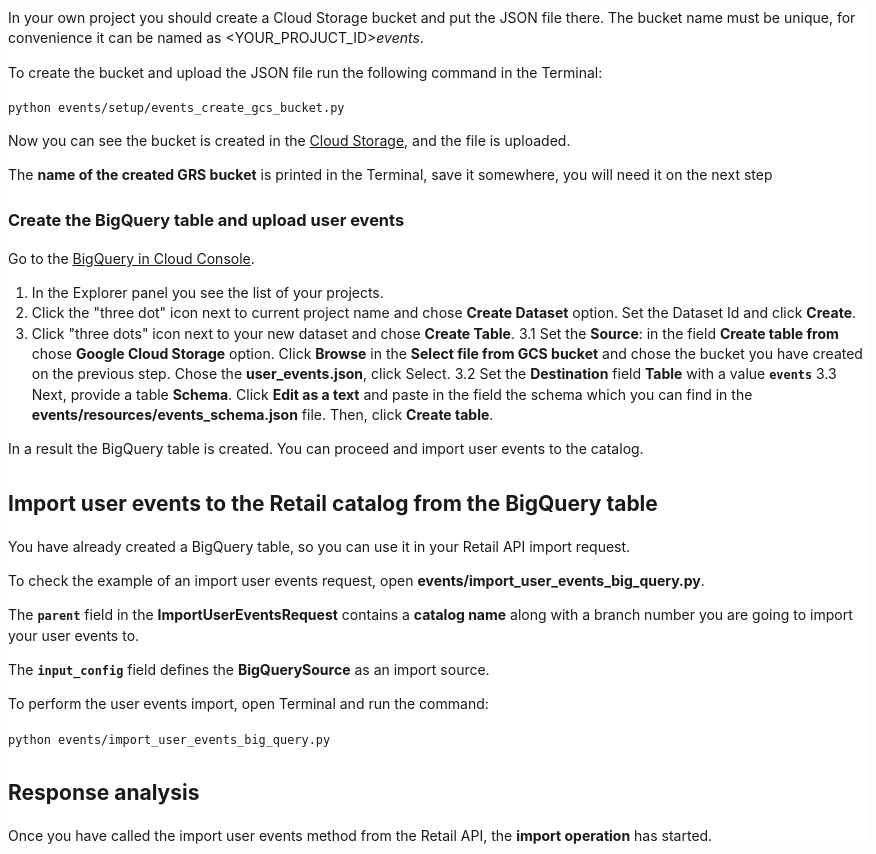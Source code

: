 In your own project you should create a Cloud Storage bucket and put the JSON file there.
The bucket name must be unique, for convenience it can be named as <YOUR_PROJUCT_ID>_events_<TIMESTAMP>.

To create the bucket and upload the JSON file run the following command in the Terminal:

```bash
python events/setup/events_create_gcs_bucket.py
```
Now you can see the bucket is created in the [Cloud Storage](pantheon.corp.google.com/storage/browser), and the file is uploaded.

The **name of the created GRS bucket** is printed in the Terminal, save it somewhere, you will need it on the next step

### Create the BigQuery table and upload user events

Go to the [BigQuery in Cloud Console](https://console.corp.google.com/bigquery).

1. In the Explorer panel you see the list of your projects. 
2. Click the "three dot" icon next to current project name and chose **Create Dataset** option.
   Set the Dataset Id and click **Create**.
3. Click "three dots" icon next to your new dataset and chose **Create Table**.
   3.1 Set the **Source**: in the field **Create table from** chose **Google Cloud Storage** option.
   Click **Browse** in the **Select file from GCS bucket** and chose the bucket you have created on the previous step. Chose the **user_events.json**, click Select.
   3.2 Set the **Destination** field **Table** with a value **```events```**
   3.3 Next, provide a table **Schema**. Click **Edit as a text** and paste in the field the schema which you can find in the **events/resources/events_schema.json** file.
   Then, click **Create table**.
   
In a result the BigQuery table is created. You can proceed and import user events to the catalog.

## Import user events to the Retail catalog from the BigQuery table

You have already created a BigQuery table, so you can use it in your Retail API import request.

To check the example of an import user events request, open **events/import_user_events_big_query.py**.

The **```parent```** field in the **ImportUserEventsRequest** contains a **catalog name** along with a branch number you are going to import your
user events to.

The **```input_config```** field defines the **BigQuerySource** as an import source.

To perform the user events import, open Terminal and run the command:

```bash
python events/import_user_events_big_query.py
```

## Response analysis

Once you have called the import user events method from the Retail API, the **import operation** has started.
